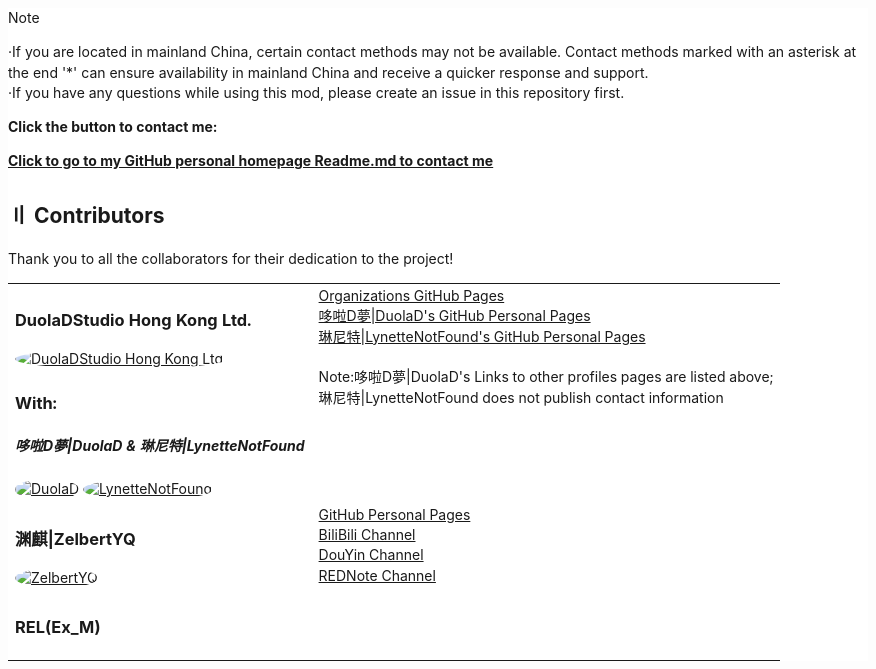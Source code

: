 > [!NOTE]
> ·If you are located in mainland China, certain contact methods may not be available. Contact methods marked with an asterisk at the end '*' can ensure availability in mainland China and receive a quicker response and support.  
> ·If you have any questions while using this mod, please create an issue in this repository first.

 **Click the button to contact me:**

[**Click to go to my GitHub personal homepage Readme.md to contact me**](https://github.com/DuolaD/DuolaD/blob/main/Readme.Chinese_Simplified.md)

## 〢 Contributors
Thank you to all the collaborators for their dedication to the project!

<div align="center">
    <table>
        <tr>
            <td>
                <h3>DuolaDStudio Hong Kong Ltd.</h3>
                <a href="https://github.com/DuolaDStudio">
                    <img src="https://avatars.githubusercontent.com/u/152937804?s=200&v=4" width="70" style="border-radius: 50%" alt="DuolaDStudio Hong Kong Ltd.">
                </a>
		<h3>With:</h3>
		<h5>哆啦D夢|DuolaD & 琳尼特|LynetteNotFound</h5>
		<a href="https://github.com/DuolaD"><img src="https://avatars.githubusercontent.com/u/110040721?v=4" width="70" style="border-radius: 50%" alt="DuolaD"></img></a>
		<a href="https://github.com/LynetteNotFound">
                    <img src="https://avatars.githubusercontent.com/u/159673876?v=4" width="70" style="border-radius: 50%" alt="LynetteNotFound">
                </a>
            </td>
	    <td>
                <a href="https://github.com/DuolaDStudio">Organizations GitHub Pages</a><br>
		<a href="https://github.com/DuolaD">哆啦D夢|DuolaD's GitHub Personal Pages</a><br>
		<a href="https://github.com/LynetteNotFound">琳尼特|LynetteNotFound's GitHub Personal Pages</a><br>
		<br>
		<a>Note:哆啦D夢|DuolaD's Links to other profiles pages are listed above;</a><br>
		<a>琳尼特|LynetteNotFound does not publish contact information</a>
            </td>
	</tr>
        <tr>
            <td>
                <h3>渊麒|ZelbertYQ</h3>
                <a href="https://space.bilibili.com/435289515">
                    <img src="https://avatars.githubusercontent.com/u/116244982?v=4" width="70" style="border-radius: 50%" alt="ZelbertYQ">
                </a>
            </td>
            <td>
    <a href="https://github.com/ZelbertYQ">GitHub Personal Pages</a><br>
		<a href="https://space.bilibili.com/435289515">BiliBili Channel</a><br>
    <a href="https://v.douyin.com/gah7b4ZwQqo">DouYin Channel</a><br>
    <a href="https://www.xiaohongshu.com/user/profile/660ad54b000000001701a61c">REDNote Channel</a><br>
            </td>
        </tr>
        <tr>
            <td>
                <h3>REL(Ex_M)</h3>
                <a href="https://github.com/34736384">